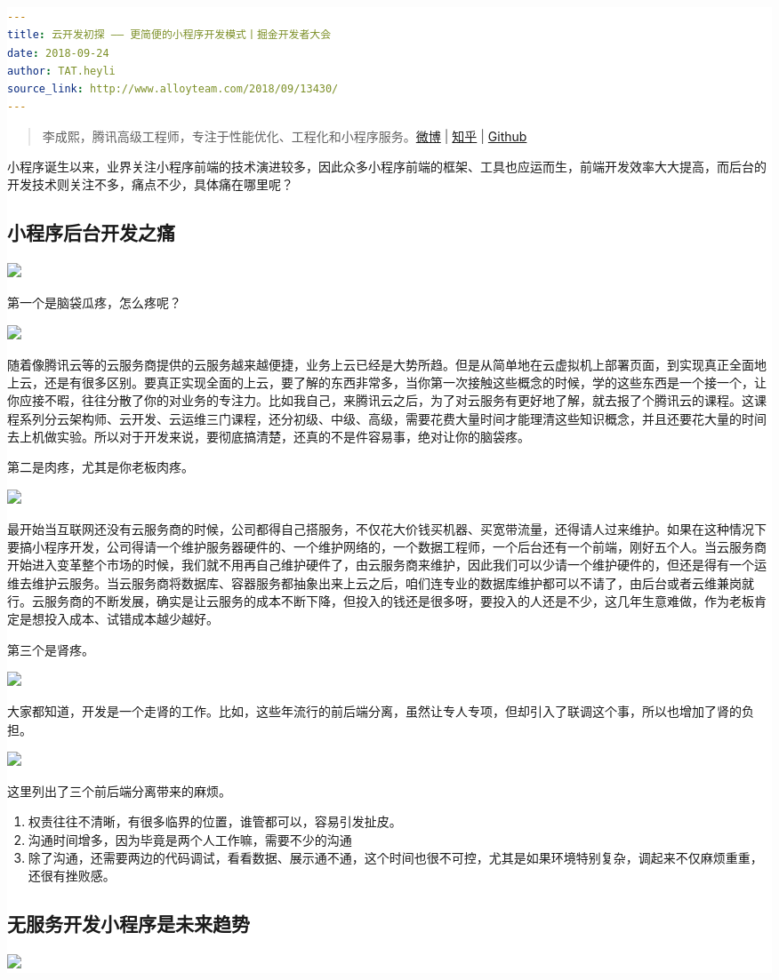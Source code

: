 ```yaml
---
title: 云开发初探 —— 更简便的小程序开发模式丨掘金开发者大会
date: 2018-09-24
author: TAT.heyli
source_link: http://www.alloyteam.com/2018/09/13430/
---
```




> 李成熙，腾讯高级工程师，专注于性能优化、工程化和小程序服务。[微博](https://weibo.com/leehkfs/) \| [知乎](https://www.zhihu.com/people/leehey/) \| [Github](https://github.com/lcxfs1991)

小程序诞生以来，业界关注小程序前端的技术演进较多，因此众多小程序前端的框架、工具也应运而生，前端开发效率大大提高，而后台的开发技术则关注不多，痛点不少，具体痛在哪里呢？

## 小程序后台开发之痛

![](https://ask.qcloudimg.com/draft/1011618/4a38coxge0.png)

第一个是脑袋瓜疼，怎么疼呢？

![](https://ask.qcloudimg.com/draft/1011618/6y1z6tu2q5.png)

随着像腾讯云等的云服务商提供的云服务越来越便捷，业务上云已经是大势所趋。但是从简单地在云虚拟机上部署页面，到实现真正全面地上云，还是有很多区别。要真正实现全面的上云，要了解的东西非常多，当你第一次接触这些概念的时候，学的这些东西是一个接一个，让你应接不暇，往往分散了你的对业务的专注力。比如我自己，来腾讯云之后，为了对云服务有更好地了解，就去报了个腾讯云的课程。这课程系列分云架构师、云开发、云运维三门课程，还分初级、中级、高级，需要花费大量时间才能理清这些知识概念，并且还要花大量的时间去上机做实验。所以对于开发来说，要彻底搞清楚，还真的不是件容易事，绝对让你的脑袋疼。

第二是肉疼，尤其是你老板肉疼。

![](https://ask.qcloudimg.com/draft/1011618/ex6b3pdyty.png)

最开始当互联网还没有云服务商的时候，公司都得自己搭服务，不仅花大价钱买机器、买宽带流量，还得请人过来维护。如果在这种情况下要搞小程序开发，公司得请一个维护服务器硬件的、一个维护网络的，一个数据工程师，一个后台还有一个前端，刚好五个人。当云服务商开始进入变革整个市场的时候，我们就不用再自己维护硬件了，由云服务商来维护，因此我们可以少请一个维护硬件的，但还是得有一个运维去维护云服务。当云服务商将数据库、容器服务都抽象出来上云之后，咱们连专业的数据库维护都可以不请了，由后台或者云维兼岗就行。云服务商的不断发展，确实是让云服务的成本不断下降，但投入的钱还是很多呀，要投入的人还是不少，这几年生意难做，作为老板肯定是想投入成本、试错成本越少越好。

第三个是肾疼。

![](https://ask.qcloudimg.com/draft/1011618/ox5afhr57o.png)

大家都知道，开发是一个走肾的工作。比如，这些年流行的前后端分离，虽然让专人专项，但却引入了联调这个事，所以也增加了肾的负担。

![](https://ask.qcloudimg.com/draft/1011618/mwig47wzfe.png)

这里列出了三个前后端分离带来的麻烦。  
1. 权责往往不清晰，有很多临界的位置，谁管都可以，容易引发扯皮。  
2. 沟通时间增多，因为毕竟是两个人工作嘛，需要不少的沟通  
3. 除了沟通，还需要两边的代码调试，看看数据、展示通不通，这个时间也很不可控，尤其是如果环境特别复杂，调起来不仅麻烦重重，还很有挫败感。

## 无服务开发小程序是未来趋势

![](https://ask.qcloudimg.com/draft/1011618/iv6r2omykw.png)
